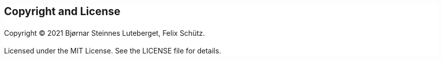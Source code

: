 ## Copyright and License

Copyright © 2021 Bjørnar Steinnes Luteberget, Felix Schütz.

Licensed under the MIT License.
See the LICENSE file for details.
